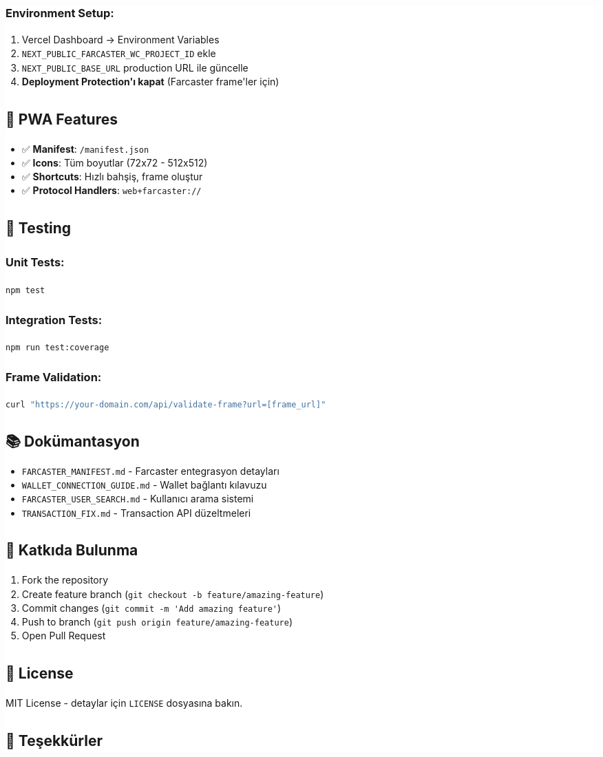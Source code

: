 ### **Environment Setup:**
1. Vercel Dashboard → Environment Variables
2. `NEXT_PUBLIC_FARCASTER_WC_PROJECT_ID` ekle
3. `NEXT_PUBLIC_BASE_URL` production URL ile güncelle
4. **Deployment Protection'ı kapat** (Farcaster frame'ler için)

## 📱 **PWA Features**

- ✅ **Manifest**: `/manifest.json`
- ✅ **Icons**: Tüm boyutlar (72x72 - 512x512)
- ✅ **Shortcuts**: Hızlı bahşiş, frame oluştur
- ✅ **Protocol Handlers**: `web+farcaster://`

## 🧪 **Testing**

### **Unit Tests:**
```bash
npm test
```

### **Integration Tests:**
```bash
npm run test:coverage
```

### **Frame Validation:**
```bash
curl "https://your-domain.com/api/validate-frame?url=[frame_url]"
```

## 📚 **Dokümantasyon**

- `FARCASTER_MANIFEST.md` - Farcaster entegrasyon detayları
- `WALLET_CONNECTION_GUIDE.md` - Wallet bağlantı kılavuzu
- `FARCASTER_USER_SEARCH.md` - Kullanıcı arama sistemi
- `TRANSACTION_FIX.md` - Transaction API düzeltmeleri

## 🤝 **Katkıda Bulunma**

1. Fork the repository
2. Create feature branch (`git checkout -b feature/amazing-feature`)
3. Commit changes (`git commit -m 'Add amazing feature'`)
4. Push to branch (`git push origin feature/amazing-feature`)
5. Open Pull Request

## 📄 **License**

MIT License - detaylar için `LICENSE` dosyasına bakın.

## 🙏 **Teşekkürler**
